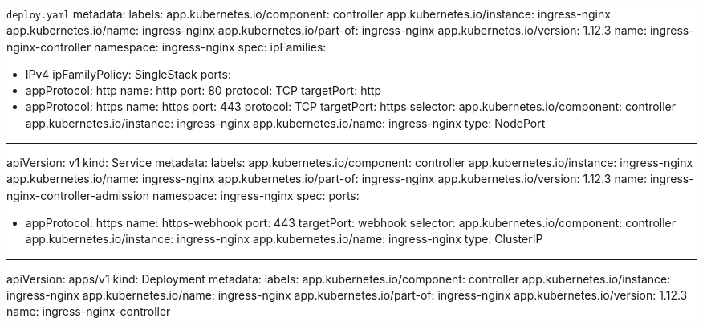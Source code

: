 ```deploy.yaml```
metadata:
  labels:
    app.kubernetes.io/component: controller
    app.kubernetes.io/instance: ingress-nginx
    app.kubernetes.io/name: ingress-nginx
    app.kubernetes.io/part-of: ingress-nginx
    app.kubernetes.io/version: 1.12.3
  name: ingress-nginx-controller
  namespace: ingress-nginx
spec:
  ipFamilies:
  - IPv4
  ipFamilyPolicy: SingleStack
  ports:
  - appProtocol: http
    name: http
    port: 80
    protocol: TCP
    targetPort: http
  - appProtocol: https
    name: https
    port: 443
    protocol: TCP
    targetPort: https
  selector:
    app.kubernetes.io/component: controller
    app.kubernetes.io/instance: ingress-nginx
    app.kubernetes.io/name: ingress-nginx
  type: NodePort
---
apiVersion: v1
kind: Service
metadata:
  labels:
    app.kubernetes.io/component: controller
    app.kubernetes.io/instance: ingress-nginx
    app.kubernetes.io/name: ingress-nginx
    app.kubernetes.io/part-of: ingress-nginx
    app.kubernetes.io/version: 1.12.3
  name: ingress-nginx-controller-admission
  namespace: ingress-nginx
spec:
  ports:
  - appProtocol: https
    name: https-webhook
    port: 443
    targetPort: webhook
  selector:
    app.kubernetes.io/component: controller
    app.kubernetes.io/instance: ingress-nginx
    app.kubernetes.io/name: ingress-nginx
  type: ClusterIP
---
apiVersion: apps/v1
kind: Deployment
metadata:
  labels:
    app.kubernetes.io/component: controller
    app.kubernetes.io/instance: ingress-nginx
    app.kubernetes.io/name: ingress-nginx
    app.kubernetes.io/part-of: ingress-nginx
    app.kubernetes.io/version: 1.12.3
  name: ingress-nginx-controller
```